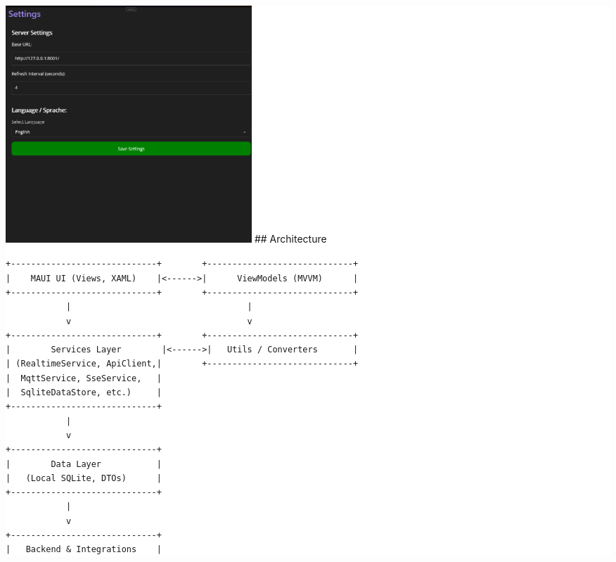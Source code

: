   <img src="screen/settings.png" alt="Settings" width="350"/>
## Architecture

```
+-----------------------------+        +-----------------------------+
|    MAUI UI (Views, XAML)    |<------>|      ViewModels (MVVM)      |
+-----------------------------+        +-----------------------------+
            |                                   |
            v                                   v
+-----------------------------+        +-----------------------------+
|        Services Layer        |<------>|   Utils / Converters       |
| (RealtimeService, ApiClient,|        +-----------------------------+
|  MqttService, SseService,   |
|  SqliteDataStore, etc.)     |
+-----------------------------+
            |
            v
+-----------------------------+
|        Data Layer           |
|   (Local SQLite, DTOs)      |
+-----------------------------+
            |
            v
+-----------------------------+
|   Backend & Integrations    |
```